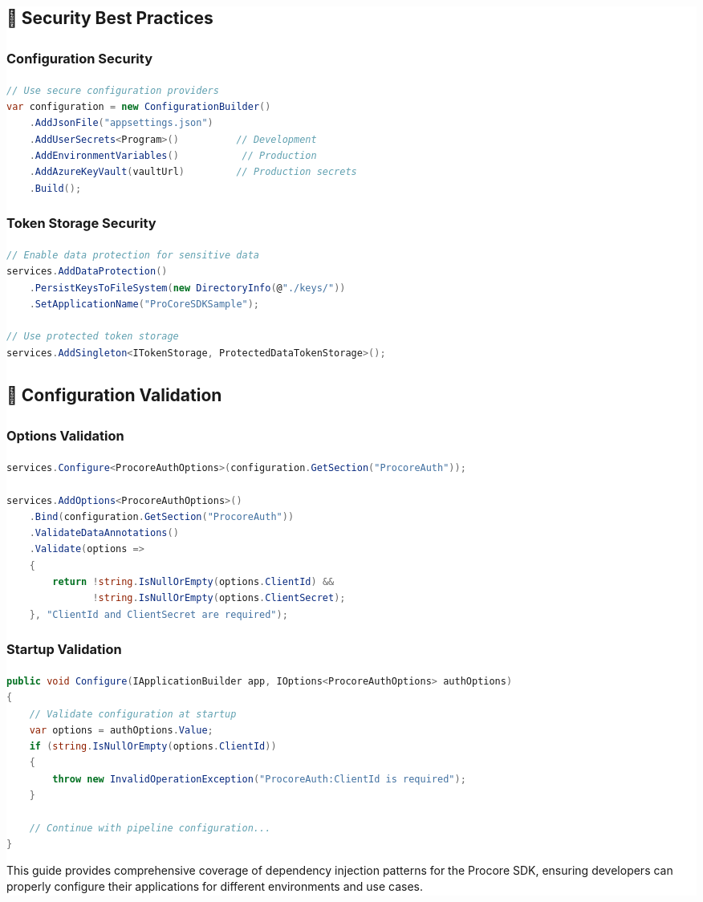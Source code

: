 ## 🔐 Security Best Practices

### Configuration Security

```csharp
// Use secure configuration providers
var configuration = new ConfigurationBuilder()
    .AddJsonFile("appsettings.json")
    .AddUserSecrets<Program>()          // Development
    .AddEnvironmentVariables()           // Production
    .AddAzureKeyVault(vaultUrl)         // Production secrets
    .Build();
```

### Token Storage Security

```csharp
// Enable data protection for sensitive data
services.AddDataProtection()
    .PersistKeysToFileSystem(new DirectoryInfo(@"./keys/"))
    .SetApplicationName("ProCoreSDKSample");

// Use protected token storage
services.AddSingleton<ITokenStorage, ProtectedDataTokenStorage>();
```

## 📝 Configuration Validation

### Options Validation

```csharp
services.Configure<ProcoreAuthOptions>(configuration.GetSection("ProcoreAuth"));

services.AddOptions<ProcoreAuthOptions>()
    .Bind(configuration.GetSection("ProcoreAuth"))
    .ValidateDataAnnotations()
    .Validate(options =>
    {
        return !string.IsNullOrEmpty(options.ClientId) && 
               !string.IsNullOrEmpty(options.ClientSecret);
    }, "ClientId and ClientSecret are required");
```

### Startup Validation

```csharp
public void Configure(IApplicationBuilder app, IOptions<ProcoreAuthOptions> authOptions)
{
    // Validate configuration at startup
    var options = authOptions.Value;
    if (string.IsNullOrEmpty(options.ClientId))
    {
        throw new InvalidOperationException("ProcoreAuth:ClientId is required");
    }
    
    // Continue with pipeline configuration...
}
```

This guide provides comprehensive coverage of dependency injection patterns for the Procore SDK, ensuring developers can properly configure their applications for different environments and use cases.
